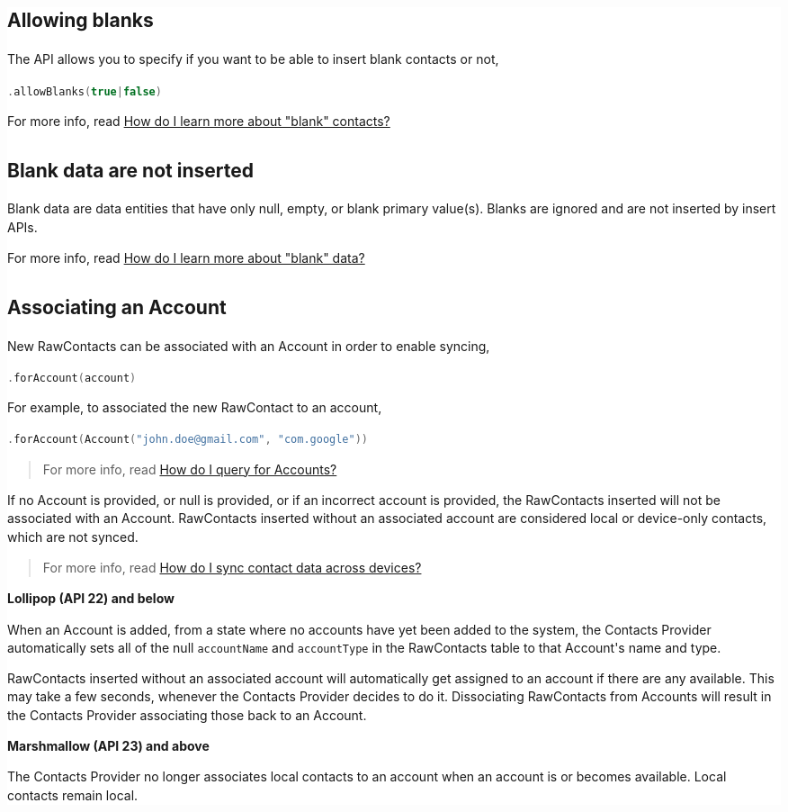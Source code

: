 ## Allowing blanks

The API allows you to specify if you want to be able to insert blank contacts or not,

```kotlin
.allowBlanks(true|false)
```

For more info,
read [How do I learn more about "blank" contacts?](/howto/howto-learn-more-about-blank-contacts.md)

## Blank data are not inserted

Blank data are data entities that have only null, empty, or blank primary value(s). Blanks are
ignored and are not inserted by insert APIs.

For more info,
read [How do I learn more about "blank" data?](/howto/howto-learn-more-about-blank-data.md)

## Associating an Account

New RawContacts can be associated with an Account in order to enable syncing,

```kotlin
.forAccount(account)
```

For example, to associated the new RawContact to an account,

```kotlin
.forAccount(Account("john.doe@gmail.com", "com.google"))
```

> For more info, read [How do I query for Accounts?](/howto/howto-query-accounts.md)

If no Account is provided, or null is provided, or if an incorrect account is provided, the
RawContacts inserted will not be associated with an Account. RawContacts inserted without an
associated account are considered local or device-only contacts, which are not synced.

> For more info, read [How do I sync contact data across devices?](/howto/howto-sync-contact-data.md)

**Lollipop (API 22) and below**

When an Account is added, from a state where no accounts have yet been added to the system, the
Contacts Provider automatically sets all of the null `accountName` and `accountType` in the
RawContacts table to that Account's name and type.

RawContacts inserted without an associated account will automatically get assigned to an account if
there are any available. This may take a few seconds, whenever the Contacts Provider decides to do
it. Dissociating RawContacts from Accounts will result in the Contacts Provider associating those
back to an Account.

**Marshmallow (API 23) and above**

The Contacts Provider no longer associates local contacts to an account when an account is or
becomes available. Local contacts remain local.
